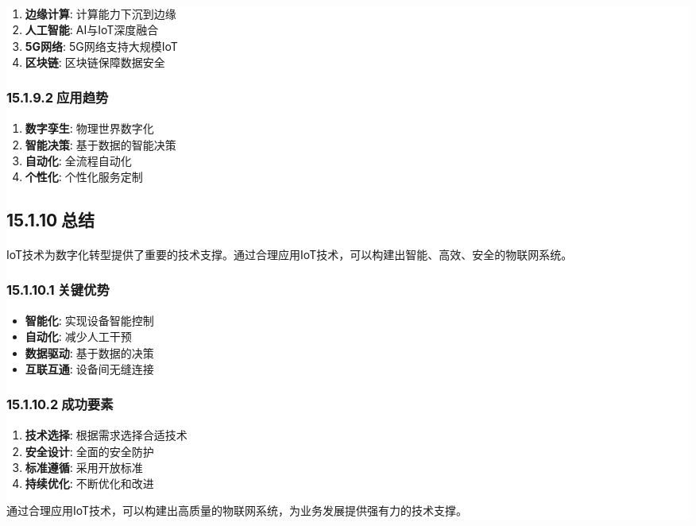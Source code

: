 1. **边缘计算**: 计算能力下沉到边缘
2. **人工智能**: AI与IoT深度融合
3. **5G网络**: 5G网络支持大规模IoT
4. **区块链**: 区块链保障数据安全

### 15.1.9.2 应用趋势

1. **数字孪生**: 物理世界数字化
2. **智能决策**: 基于数据的智能决策
3. **自动化**: 全流程自动化
4. **个性化**: 个性化服务定制

## 15.1.10 总结

IoT技术为数字化转型提供了重要的技术支撑。通过合理应用IoT技术，可以构建出智能、高效、安全的物联网系统。

### 15.1.10.1 关键优势

- **智能化**: 实现设备智能控制
- **自动化**: 减少人工干预
- **数据驱动**: 基于数据的决策
- **互联互通**: 设备间无缝连接

### 15.1.10.2 成功要素

1. **技术选择**: 根据需求选择合适技术
2. **安全设计**: 全面的安全防护
3. **标准遵循**: 采用开放标准
4. **持续优化**: 不断优化和改进

通过合理应用IoT技术，可以构建出高质量的物联网系统，为业务发展提供强有力的技术支撑。
